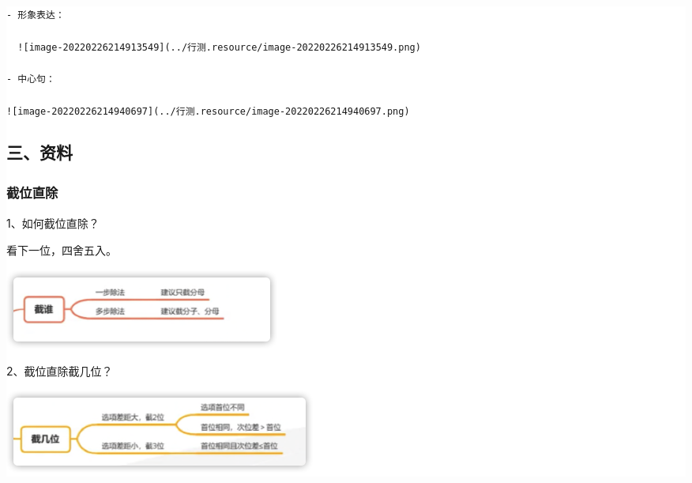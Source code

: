     - 形象表达：

      ![image-20220226214913549](../行测.resource/image-20220226214913549.png)

    - 中心句：

    ![image-20220226214940697](../行测.resource/image-20220226214940697.png)







## 三、资料

### 截位直除

1、如何截位直除？

看下一位，四舍五入。

![image-20220220164815829](../行测.resource/image-20220220164815829.png)

2、截位直除截几位？

![image-20220220164834101](../行测.resource/image-20220220164834101.png)
